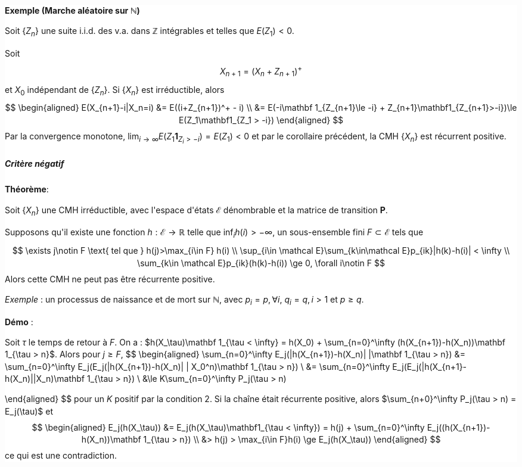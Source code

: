 **Exemple (Marche aléatoire sur $\mathbb N$)**

Soit $\{Z_n\}$ une suite i.i.d. des v.a. dans $\mathbb Z$ intégrables et telles que $E(Z_1) < 0$.

Soit
$$
X_{n+1}=(X_n + Z_{n+1})^+
$$
et $X_0$ indépendant de $\{Z_n\}$. Si $\{X_n\}$ est irréductible, alors
$$
\begin{aligned}
E(X_{n+1}-i|X_n=i) &= E((i+Z_{n+1})^+ - i) \\
&= E(-i\mathbf 1_{Z_{n+1}\le -i} + Z_{n+1}\mathbf1_{Z_{n+1}>-i})\le E(Z_1\mathbf1_{Z_1 > -i})
\end{aligned}
$$
Par la convergence monotone, $\lim_{i\rightarrow \infty} E(Z_1\mathbf 1_{Z_i>-i}) = E(Z_1) < 0$ et par le corollaire précédent, la CMH $\{X_n\}$ est récurrent positive.

##### Critère négatif

**Théorème**:

Soit $\{X_n\}$ une CMH irréductible, avec l'espace d'états $\mathcal E$ dénombrable et la matrice de transition $\mathbf P$.

Supposons qu'il existe une fonction $h:\mathcal E \rightarrow \mathbb R$ telle que $\inf_i h(i) > -\infty$, un sous-ensemble fini $F\subset \mathcal E$ tels que
$$
\exists j\notin F \text{ tel que } h(j)>\max_{i\in F} h(i) \\
\sup_{i\in \mathcal E}\sum_{k\in\mathcal E}p_{ik}|h(k)-h(i)| < \infty \\
\sum_{k\in \mathcal E}p_{ik}(h(k)-h(i)) \ge 0, \forall i\notin F
$$
Alors cette CMH ne peut pas être récurrente positive.

*Exemple* : un processus de naissance et de mort sur $\mathbb N$, avec $p_i=p, \forall i$, $q_i=q, i > 1$ et $p\ge q$.

**Démo** :

Soit $\tau$ le temps de retour à $F$. On a : $h(X_\tau)\mathbf 1_{\tau < \infty} = h(X_0) + \sum_{n=0}^\infty (h(X_{n+1})-h(X_n))\mathbf 1_{\tau > n}$. Alors pour $j\ge F$, 
$$
\begin{aligned}
\sum_{n=0}^\infty E_j(|h(X_{n+1})-h(X_n)| |\mathbf 1_{\tau > n}) &= \sum_{n=0}^\infty E_j(E_j(|h(X_{n+1})-h(X_n)| | X_0^n)\mathbf 1_{\tau > n}) \\
&= \sum_{n=0}^\infty E_j(E_j(|h(X_{n+1}-h(X_n)||X_n)\mathbf 1_{\tau > n}) \\
&\le K\sum_{n=0}^\infty P_j(\tau > n)

\end{aligned}
$$
pour un $K$ positif par la condition 2. Si la chaîne était récurrente positive, alors $\sum_{n+0}^\infty P_j(\tau > n) = E_j(\tau)$ et
$$
\begin{aligned}
E_j(h(X_\tau)) &= E_j(h(X_\tau)\mathbf1_{\tau < \infty}) = h(j) + \sum_{n=0}^\infty E_j((h(X_{n+1})-h(X_n))\mathbf 1_{\tau > n}) \\
&> h(j) > \max_{i\in F}h(i) \ge E_j(h(X_\tau))
\end{aligned}
$$
ce qui est une contradiction.
